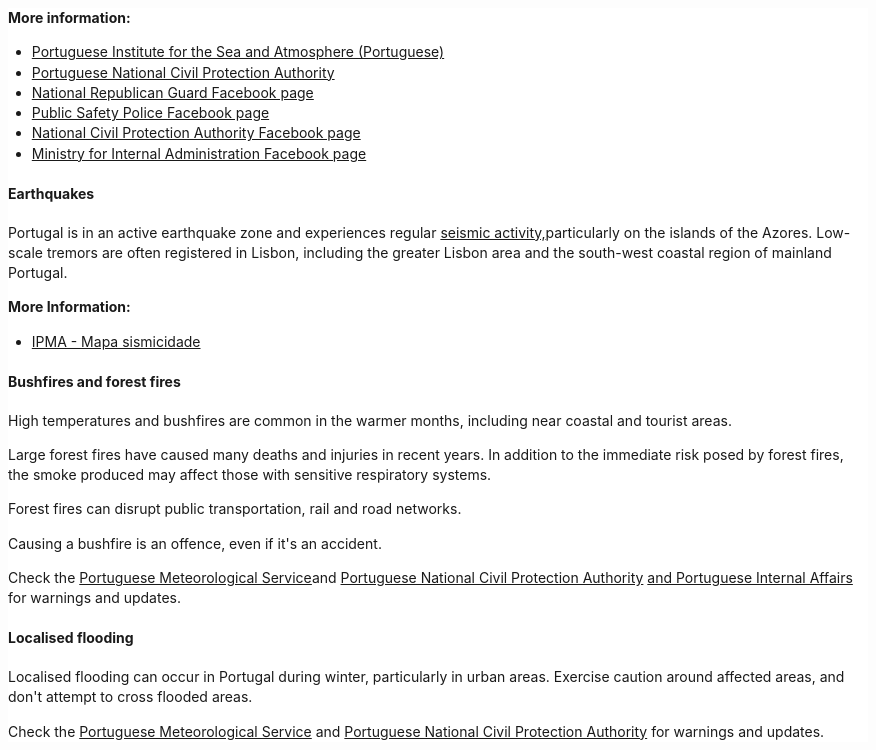 **More information:**

* [Portuguese Institute for the Sea and Atmosphere (Portuguese)](http://www.ipma.pt/resources.www/light/index.html)
* [Portuguese National Civil Protection Authority](https://prociv.gov.pt/en/home/)
* [National Republican Guard Facebook page](https://www.facebook.com/GuardaNacionalRepublicana)
* [Public Safety Police Facebook page](https://www.facebook.com/PSPPortugal)
* [National Civil Protection Authority Facebook page](https://www.facebook.com/SMPCLisboa)
* [Ministry for Internal Administration Facebook page](https://www.facebook.com/profile.php?id=61559597283703)

#### Earthquakes

Portugal is in an active earthquake zone and experiences regular [seismic activity,](/before-you-go/safety/earthquakes-tsunamis "Earthquakes and tsunamis")particularly on the islands of the Azores. Low-scale tremors are often registered in Lisbon, including the greater Lisbon area and the south-west coastal region of mainland Portugal.

**More Information:**

* [IPMA - Mapa sismicidade](https://www.ipma.pt/pt/geofisica/sismicidade/)

#### Bushfires and forest fires

High temperatures and bushfires are common in the warmer months, including near coastal and tourist areas.

Large forest fires have caused many deaths and injuries in recent years. In addition to the immediate risk posed by forest fires, the smoke produced may affect those with sensitive respiratory systems. 

Forest fires can disrupt public transportation, rail and road networks.

Causing a bushfire is an offence, even if it's an accident.

Check the [Portuguese Meteorological Service](http://www.ipma.pt/en/riscoincendio/rcm.pt/index.jsp)and [Portuguese National Civil Protection Authority](https://prociv.gov.pt/en/home/) [and Portuguese Internal Affairs](https://www.portugal.gov.pt/pt/gc23/area-de-governo/administracao-interna?fbclid=IwY2xjawFjpVdleHRuA2FlbQIxMAABHQWxWtpJ9WrbIrJzO2MtZyoMYl0QDMJhKj2V4gGu9DimBpf2M4qbMr3Yog_aem_owd01g-YxmIqMPrNsGhLAA)  for warnings and updates.

#### Localised flooding

Localised flooding can occur in Portugal during winter, particularly in urban areas. Exercise caution around affected areas, and don't attempt to cross flooded areas. 

Check the [Portuguese Meteorological Service](https://www.ipma.pt/en/otempo/prev-sam/?p=rain) and [Portuguese National Civil Protection Authority](https://prociv.gov.pt/en/home/) for warnings and updates.